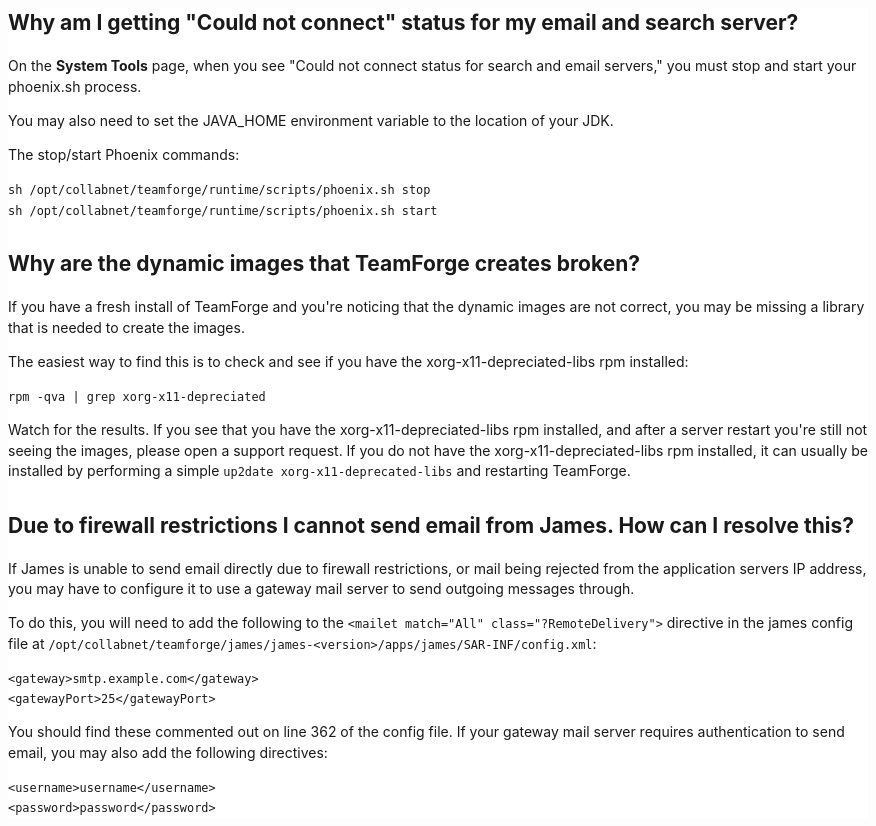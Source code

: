 
## Why am I getting "Could not connect" status for my email and search server?

On the **System Tools** page, when you see "Could not connect status for search and email servers," you must stop and start your phoenix.sh process.

You may also need to set the JAVA_HOME environment variable to the location of your JDK.

The stop/start Phoenix commands:

```shell
sh /opt/collabnet/teamforge/runtime/scripts/phoenix.sh stop
sh /opt/collabnet/teamforge/runtime/scripts/phoenix.sh start
````


## Why are the dynamic images that TeamForge creates broken?

If you have a fresh install of TeamForge and you're noticing that the dynamic images are not correct, you may be missing a library that is needed to create the images.

The easiest way to find this is to check and see if you have the xorg-x11-depreciated-libs rpm installed:

```shell
rpm -qva | grep xorg-x11-depreciated
````

Watch for the results. If you see that you have the xorg-x11-depreciated-libs rpm installed, and after a server restart you're still not seeing the images, please open a support request. If you do not have the xorg-x11-depreciated-libs rpm installed, it can usually be installed by performing a simple `up2date xorg-x11-deprecated-libs` and restarting TeamForge.


## Due to firewall restrictions I cannot send email from James. How can I resolve this?

If James is unable to send email directly due to firewall restrictions, or mail being rejected from the application servers IP address, you may have to configure it to use a gateway mail server to send outgoing messages through.

To do this, you will need to add the following to the `<mailet match="All" class="?RemoteDelivery">` directive in the james config file at `/opt/collabnet/teamforge/james/james-<version>/apps/james/SAR-INF/config.xml`:

```shell
<gateway>smtp.example.com</gateway>
<gatewayPort>25</gatewayPort>
````

You should find these commented out on line 362 of the config file. If your gateway mail server requires authentication to send email, you may also add the following directives:

```shell
<username>username</username> 
<password>password</password>
````
